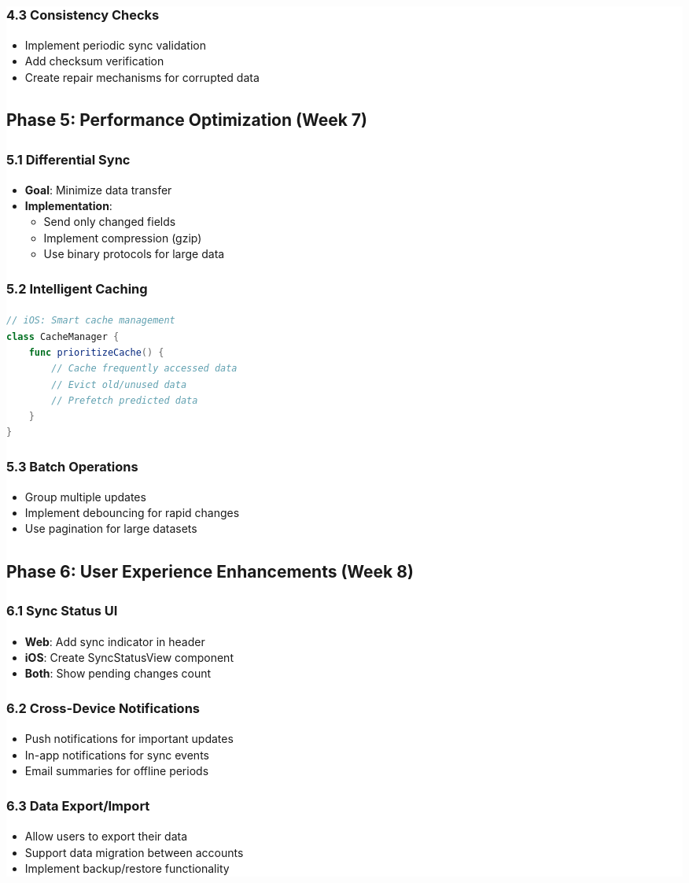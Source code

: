 ### 4.3 Consistency Checks
- Implement periodic sync validation
- Add checksum verification
- Create repair mechanisms for corrupted data

## Phase 5: Performance Optimization (Week 7)

### 5.1 Differential Sync
- **Goal**: Minimize data transfer
- **Implementation**:
  - Send only changed fields
  - Implement compression (gzip)
  - Use binary protocols for large data

### 5.2 Intelligent Caching
```swift
// iOS: Smart cache management
class CacheManager {
    func prioritizeCache() {
        // Cache frequently accessed data
        // Evict old/unused data
        // Prefetch predicted data
    }
}
```

### 5.3 Batch Operations
- Group multiple updates
- Implement debouncing for rapid changes
- Use pagination for large datasets

## Phase 6: User Experience Enhancements (Week 8)

### 6.1 Sync Status UI
- **Web**: Add sync indicator in header
- **iOS**: Create SyncStatusView component
- **Both**: Show pending changes count

### 6.2 Cross-Device Notifications
- Push notifications for important updates
- In-app notifications for sync events
- Email summaries for offline periods

### 6.3 Data Export/Import
- Allow users to export their data
- Support data migration between accounts
- Implement backup/restore functionality
